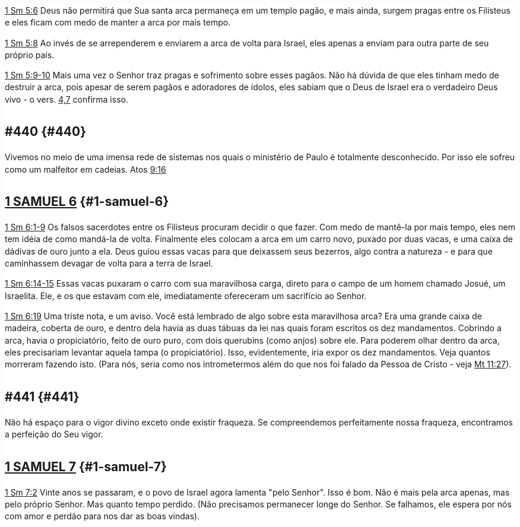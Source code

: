 [1 Sm 5:6](http://mysword.info/b?r=1Sa_5:6) Deus não permitirá que Sua santa arca permaneça em um templo pagão, e mais ainda, surgem pragas entre os Filisteus e eles ficam com medo de manter a arca por mais tempo.

[1 Sm 5:8](http://mysword.info/b?r=1Sa_5:8) Ao invés de se arrependerem e enviarem a arca de volta para Israel, eles apenas a enviam para outra parte de seu próprio país.

[1 Sm 5:9-10](http://mysword.info/b?r=1Sa_5:9-10) Mais uma vez o Senhor traz pragas e sofrimento sobre esses pagãos. Não há dúvida de que eles tinham medo de destruir a arca, pois apesar de serem pagãos e adoradores de ídolos, eles sabiam que o Deus de Israel era o verdadeiro Deus vivo - o vers. [4,7](http://mysword.info/b?r=1Sa_5:4,7) confirma isso.

## #440 {#440}

Vivemos no meio de uma imensa rede de sistemas nos quais o ministério de Paulo é totalmente desconhecido. Por isso ele sofreu como um malfeitor em cadeias. Atos [9:16](http://mysword.info/b?r=Act_9:16)

## [1 SAMUEL 6](http://mysword.info/b?r=1Sa_6) {#1-samuel-6}

[1 Sm 6:1-9](http://mysword.info/b?r=1Sa_6:1-9) Os falsos sacerdotes entre os Filisteus procuram decidir o que fazer. Com medo de mantê-la por mais tempo, eles nem tem idéia de como mandá-la de volta. Finalmente eles colocam a arca em um carro novo, puxado por duas vacas, e uma caixa de dádivas de ouro junto a ela. Deus guiou essas vacas para que deixassem seus bezerros, algo contra a natureza - e para que caminhassem devagar de volta para a terra de Israel.

[1 Sm 6:14-15](http://mysword.info/b?r=1Sa_6:14-15) Essas vacas puxaram o carro com sua maravilhosa carga, direto para o campo de um homem chamado Josué, um Israelita. Ele, e os que estavam com ele, imediatamente ofereceram um sacrifício ao Senhor.

[1 Sm 6:19](http://mysword.info/b?r=1Sa_6:19) Uma triste nota, e um aviso. Você está lembrado de algo sobre esta maravilhosa arca? Era uma grande caixa de madeira, coberta de ouro, e dentro dela havia as duas tábuas da lei nas quais foram escritos os dez mandamentos. Cobrindo a arca, havia o propiciatório, feito de ouro puro, com dois querubins (como anjos) sobre ele. Para poderem olhar dentro da arca, eles precisariam levantar aquela tampa (o propiciatório). Isso, evidentemente, iria expor os dez mandamentos. Veja quantos morreram fazendo isto. (Para nós, seria como nos intrometermos além do que nos foi falado da Pessoa de Cristo - veja [Mt 11:27](http://mysword.info/b?r=Mat_11:27)).

## #441 {#441}

Não há espaço para o vigor divino exceto onde existir fraqueza. Se compreendemos perfeitamente nossa fraqueza, encontramos a perfeição do Seu vigor.

## [1 SAMUEL 7](http://mysword.info/b?r=1Sa_7) {#1-samuel-7}

[1 Sm 7:2](http://mysword.info/b?r=1Sa_7:2) Vinte anos se passaram, e o povo de Israel agora lamenta &quot;pelo Senhor&quot;. Isso é bom. Não é mais pela arca apenas, mas pelo próprio Senhor. Mas quanto tempo perdido. (Não precisamos permanecer longe do Senhor. Se falhamos, ele espera por nós com amor e perdão para nos dar as boas vindas).
